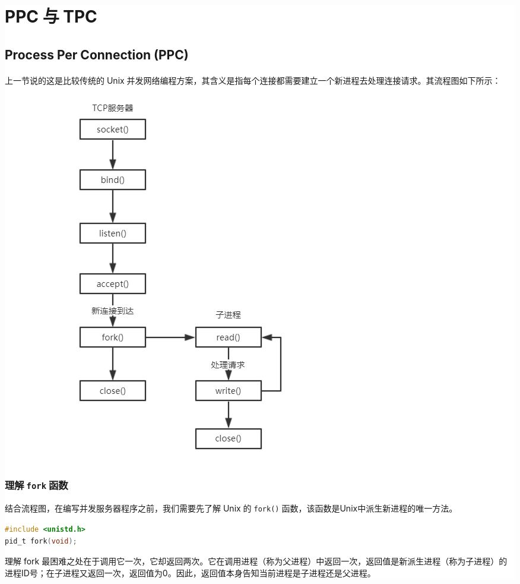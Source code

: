 # PPC 与 TPC

## Process Per Connection (PPC)

上一节说的这是比较传统的 Unix 并发网络编程方案，其含义是指每个连接都需要建立一个新进程去处理连接请求。其流程图如下所示：

![process_per_connection](images/ppc.png)

### 理解 `fork` 函数

结合流程图，在编写并发服务器程序之前，我们需要先了解 Unix 的 `fork()` 函数，该函数是Unix中派生新进程的唯一方法。

```c
#include <unistd.h>
pid_t fork(void);
```

理解 fork 最困难之处在于调用它一次，它却返回两次。它在调用进程（称为父进程）中返回一次，返回值是新派生进程（称为子进程）的进程ID号；在子进程又返回一次，返回值为0。因此，返回值本身告知当前进程是子进程还是父进程。
